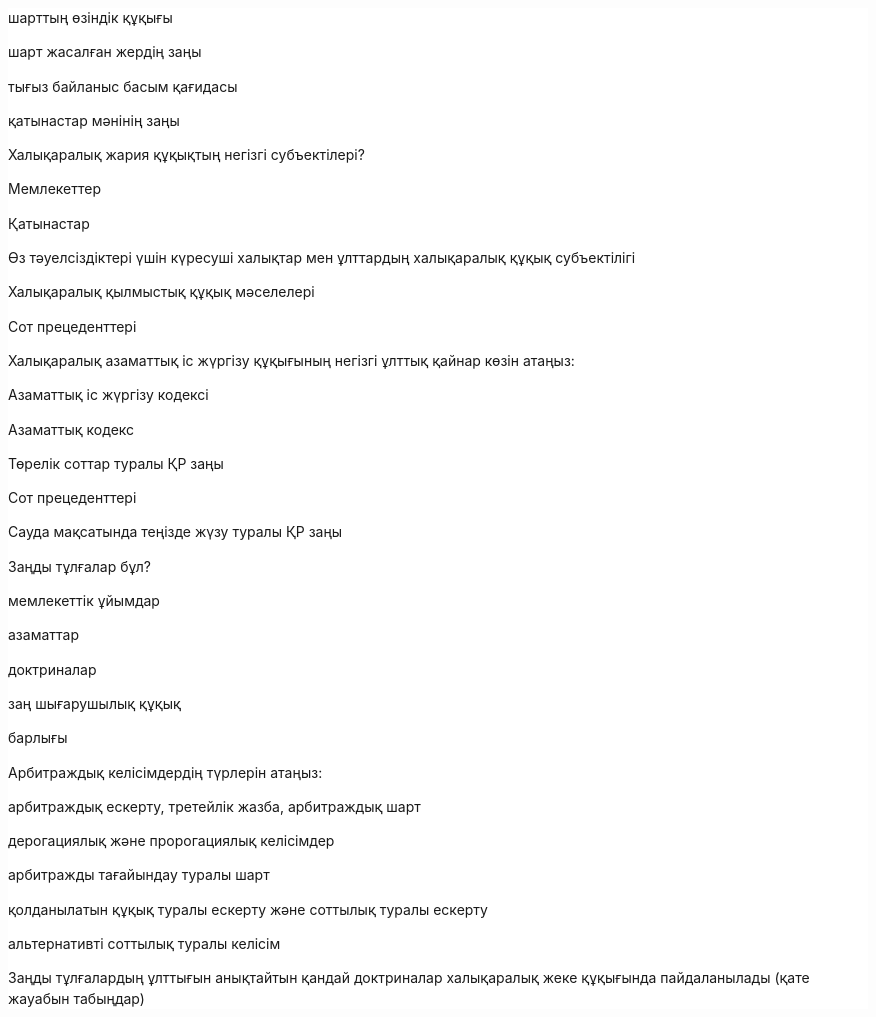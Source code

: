 <variant> шарттың өзіндік құқығы 

<variant> шарт жасалған жердің заңы 

<variant> тығыз байланыс басым қағидасы 

<variant> қатынастар мәнінің заңы 

 

<question2> Халықаралық жария құқықтың негізгі субъектілері? 

<variantright> Мемлекеттер 

<variant> Қатынастар 

<variant> Өз тәуелсіздіктері үшін күресуші халықтар мен ұлттардың халықаралық құқық субъектілігі 

<variant> Халықаралық қылмыстық құқық мәселелері 

<variant> Сот прецеденттері 

 

<question2> Халықаралық азаматтық іс жүргізу құқығының негізгі ұлттық қайнар көзін атаңыз: 

<variantright> Азаматтық іс жүргізу кодексі 

<variant> Азаматтық кодекс 

<variant> Төрелік соттар туралы ҚР заңы 

<variant> Сот прецеденттері 

<variant> Сауда мақсатында теңізде жүзу туралы ҚР заңы 

 

<question2> Заңды тұлғалар бұл? 

<variantright> мемлекеттік ұйымдар 

<variant> азаматтар 

<variant> доктриналар 

<variant> заң шығарушылық құқық 

<variant> барлығы 

 

<question2> Арбитраждық келісімдердің түрлерін атаңыз: 

<variantright> арбитраждық ескерту, третейлік жазба, арбитраждық шарт  

<variant> дерогациялық және пророгациялық келісімдер 

<variant> арбитражды тағайындау туралы шарт  

<variant> қолданылатын құқық туралы ескерту және соттылық туралы ескерту 

<variant> альтернативті соттылық туралы келісім 

 

<question2> Заңды тұлғалардың ұлттығын анықтайтын қандай доктриналар халықаралық жеке құқығында пайдаланылады (қате жауабын табыңдар) 
